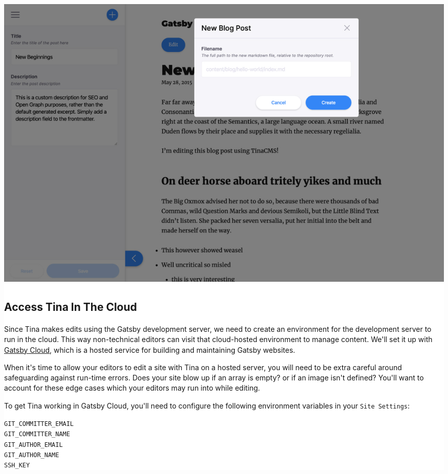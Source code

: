 ![Create Content](./step-five_create-content.jpg)

## Access Tina In The Cloud

Since Tina makes edits using the Gatsby development server, we need to create an environment for the development server to run in the cloud. This way non-technical editors can visit that cloud-hosted environment to manage content. We'll set it up with [Gatsby Cloud](https://www.gatsbyjs.com/cloud/), which is a hosted service for building and maintaining Gatsby websites.

When it's time to allow your editors to edit a site with Tina on a hosted server, you will need to be extra careful around safeguarding against run-time errors. Does your site blow up if an array is empty? or if an image isn't defined? You'll want to account for these edge cases which your editors may run into while editing.

To get Tina working in Gatsby Cloud, you'll need to configure the following environment variables in your `Site Settings`:

```
GIT_COMMITTER_EMAIL
GIT_COMMITTER_NAME
GIT_AUTHOR_EMAIL
GIT_AUTHOR_NAME
SSH_KEY
```
